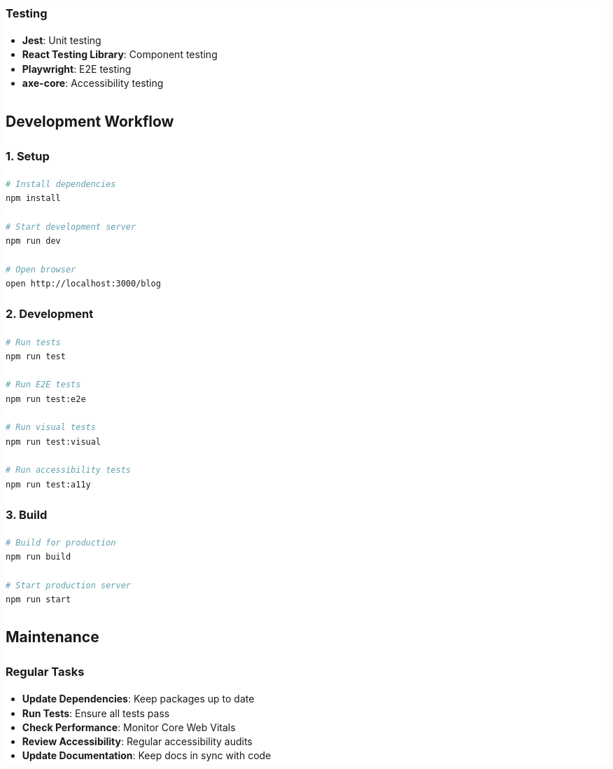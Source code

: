 ### Testing
- **Jest**: Unit testing
- **React Testing Library**: Component testing
- **Playwright**: E2E testing
- **axe-core**: Accessibility testing

## Development Workflow

### 1. Setup
```bash
# Install dependencies
npm install

# Start development server
npm run dev

# Open browser
open http://localhost:3000/blog
```

### 2. Development
```bash
# Run tests
npm run test

# Run E2E tests
npm run test:e2e

# Run visual tests
npm run test:visual

# Run accessibility tests
npm run test:a11y
```

### 3. Build
```bash
# Build for production
npm run build

# Start production server
npm run start
```

## Maintenance

### Regular Tasks
- **Update Dependencies**: Keep packages up to date
- **Run Tests**: Ensure all tests pass
- **Check Performance**: Monitor Core Web Vitals
- **Review Accessibility**: Regular accessibility audits
- **Update Documentation**: Keep docs in sync with code

